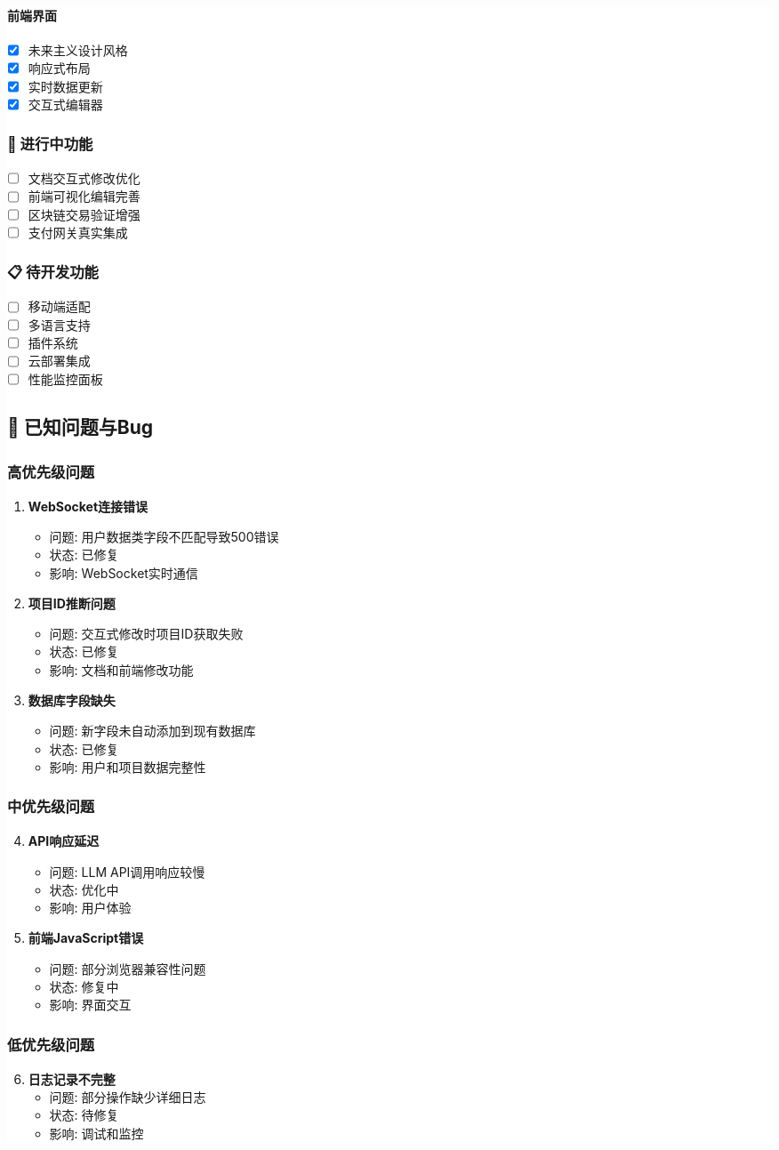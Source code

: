 #### 前端界面
- [x] 未来主义设计风格
- [x] 响应式布局
- [x] 实时数据更新
- [x] 交互式编辑器

### 🔄 进行中功能
- [ ] 文档交互式修改优化
- [ ] 前端可视化编辑完善
- [ ] 区块链交易验证增强
- [ ] 支付网关真实集成

### 📋 待开发功能
- [ ] 移动端适配
- [ ] 多语言支持
- [ ] 插件系统
- [ ] 云部署集成
- [ ] 性能监控面板

## 🐛 已知问题与Bug

### 高优先级问题
1. **WebSocket连接错误**
   - 问题: 用户数据类字段不匹配导致500错误
   - 状态: 已修复
   - 影响: WebSocket实时通信

2. **项目ID推断问题**
   - 问题: 交互式修改时项目ID获取失败
   - 状态: 已修复
   - 影响: 文档和前端修改功能

3. **数据库字段缺失**
   - 问题: 新字段未自动添加到现有数据库
   - 状态: 已修复
   - 影响: 用户和项目数据完整性

### 中优先级问题
4. **API响应延迟**
   - 问题: LLM API调用响应较慢
   - 状态: 优化中
   - 影响: 用户体验

5. **前端JavaScript错误**
   - 问题: 部分浏览器兼容性问题
   - 状态: 修复中
   - 影响: 界面交互

### 低优先级问题
6. **日志记录不完整**
   - 问题: 部分操作缺少详细日志
   - 状态: 待修复
   - 影响: 调试和监控
